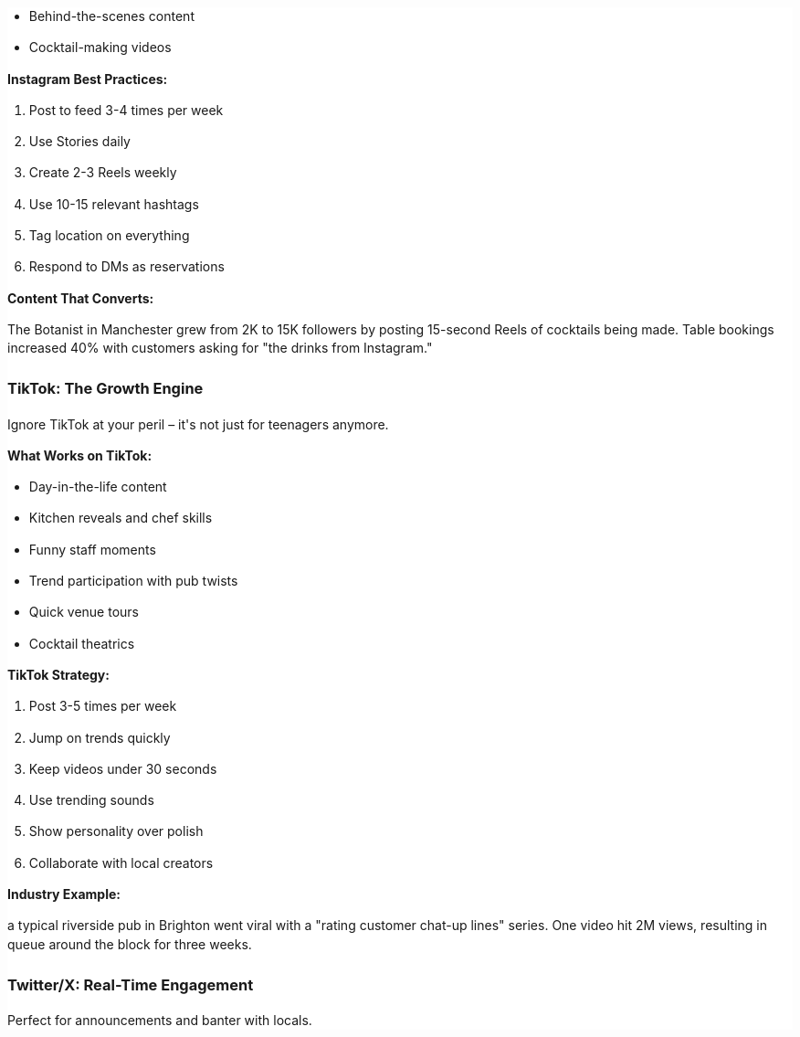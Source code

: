 - Behind-the-scenes content

- Cocktail-making videos

**Instagram Best Practices:**

1. Post to feed 3-4 times per week

1. Use Stories daily

1. Create 2-3 Reels weekly

1. Use 10-15 relevant hashtags

1. Tag location on everything

1. Respond to DMs as reservations

**Content That Converts:**

The Botanist in Manchester grew from 2K to 15K followers by posting 15-second Reels of cocktails being made. Table bookings increased 40% with customers asking for "the drinks from Instagram."

### TikTok: The Growth Engine

Ignore TikTok at your peril – it's not just for teenagers anymore.

**What Works on TikTok:**

- Day-in-the-life content

- Kitchen reveals and chef skills

- Funny staff moments

- Trend participation with pub twists

- Quick venue tours

- Cocktail theatrics

**TikTok Strategy:**

1. Post 3-5 times per week

1. Jump on trends quickly

1. Keep videos under 30 seconds

1. Use trending sounds

1. Show personality over polish

1. Collaborate with local creators

**Industry Example:**

a typical riverside pub in Brighton went viral with a "rating customer chat-up lines" series. One video hit 2M views, resulting in queue around the block for three weeks.

### Twitter/X: Real-Time Engagement

Perfect for announcements and banter with locals.
